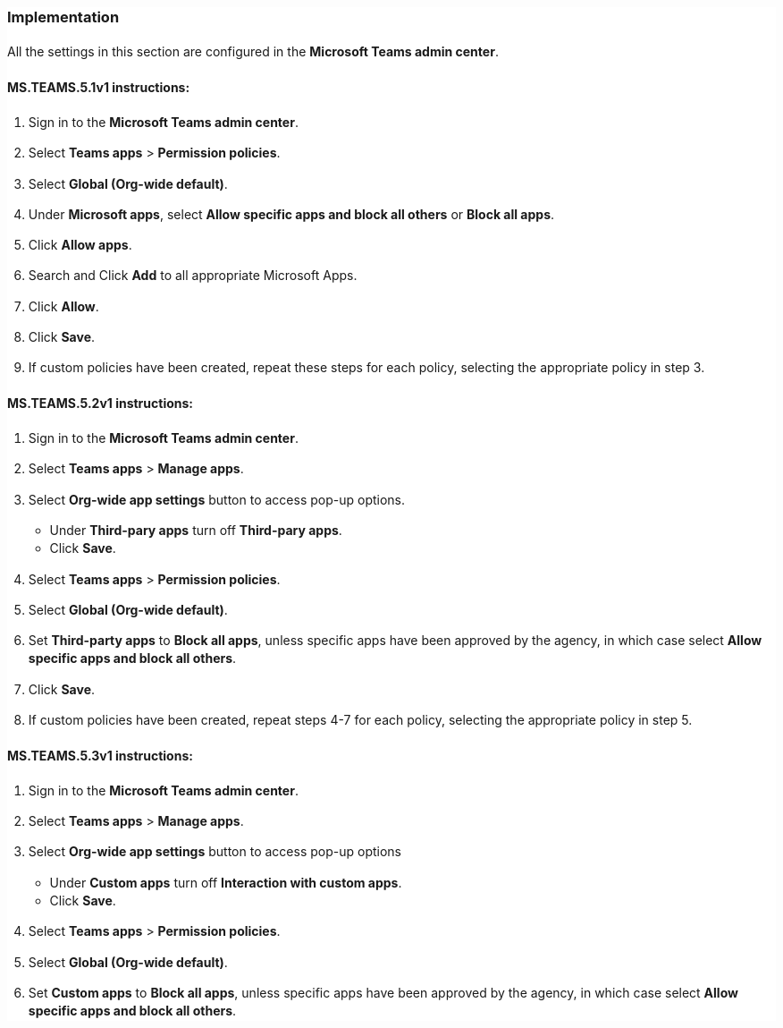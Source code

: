### Implementation

All the settings in this section are configured in the **Microsoft Teams admin center**. 

#### MS.TEAMS.5.1v1 instructions:
1.  Sign in to the **Microsoft Teams admin center**.

2.  Select **Teams apps** > **Permission policies**.

3.  Select **Global (Org-wide default)**.

4.  Under **Microsoft apps**, select **Allow specific apps and block all others** or **Block all apps**.

5.  Click **Allow apps**.

6.  Search and Click **Add** to all appropriate Microsoft Apps.

7.  Click **Allow**.

8.  Click **Save**.

9.  If custom policies have been created, repeat these steps for each
    policy, selecting the appropriate policy in step 3.

#### MS.TEAMS.5.2v1 instructions:

1.  Sign in to the **Microsoft Teams admin center**.


7.  Select **Teams apps** > **Manage apps**.
8.  Select **Org-wide app settings** button to access pop-up options.
    - Under **Third-pary apps** turn off **Third-pary apps**.
    - Click **Save**.
2.  Select **Teams apps** > **Permission policies**.
3.  Select **Global (Org-wide default)**.

4.  Set **Third-party apps** to **Block all apps**, unless specific apps
    have been approved by the agency, in which case select **Allow
    specific apps and block all others**.

6.  Click **Save**.

11.  If custom policies have been created, repeat steps 4-7 for each
    policy, selecting the appropriate policy in step 5.

#### MS.TEAMS.5.3v1 instructions:

1.  Sign in to the **Microsoft Teams admin center**.


7.  Select **Teams apps** > **Manage apps**.
8.  Select **Org-wide app settings** button to access pop-up options 
    - Under **Custom apps** turn off **Interaction with custom apps**.
    - Click **Save**.
2.  Select **Teams apps** > **Permission policies**.
3.  Select **Global (Org-wide default)**.

5.  Set **Custom apps** to **Block all apps**, unless specific apps have
    been approved by the agency, in which case select **Allow specific
    apps and block all others**.
